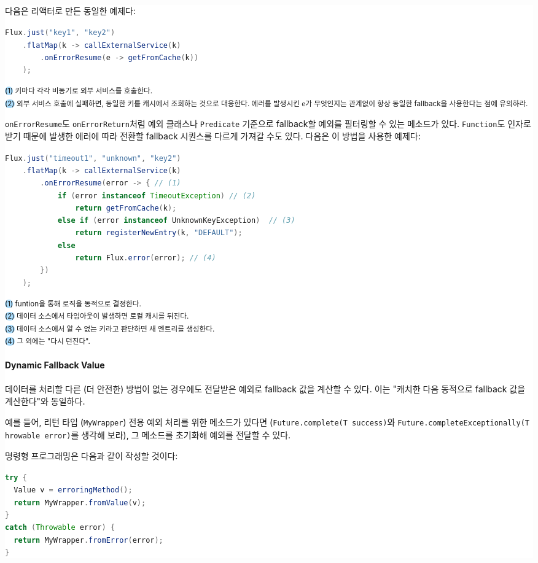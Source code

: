 다음은 리액터로 만든 동일한 예제다:

```java
Flux.just("key1", "key2")
    .flatMap(k -> callExternalService(k) 
        .onErrorResume(e -> getFromCache(k)) 
    );
```
<small><span style="background-color: #a9dcfc; border-radius: 50px;">(1)</span> 키마다 각각 비동기로 외부 서비스를 호출한다.</small><br>
<small><span style="background-color: #a9dcfc; border-radius: 50px;">(2)</span> 외부 서비스 호출에 실패하면, 동일한 키를 캐시에서 조회하는 것으로 대응한다. 에러를 발생시킨 `e`가 무엇인지는 관계없이 항상 동일한 fallback을 사용한다는 점에 유의하라.</small>

`onErrorResume`도 `onErrorReturn`처럼 예외 클래스나 `Predicate` 기준으로 fallback할 예외를 필터링할 수 있는 메소드가 있다. `Function`도 인자로 받기 때문에 발생한 에러에 따라 전환할 fallback 시퀀스를 다르게 가져갈 수도 있다. 다음은 이 방법을 사용한 예제다:

```java
Flux.just("timeout1", "unknown", "key2")
    .flatMap(k -> callExternalService(k)
        .onErrorResume(error -> { // (1)
            if (error instanceof TimeoutException) // (2)
                return getFromCache(k);
            else if (error instanceof UnknownKeyException)  // (3)
                return registerNewEntry(k, "DEFAULT");
            else
                return Flux.error(error); // (4)
        })
    );
```
<small><span style="background-color: #a9dcfc; border-radius: 50px;">(1)</span> funtion을 통해 로직을 동적으로 결정한다.</small><br>
<small><span style="background-color: #a9dcfc; border-radius: 50px;">(2)</span> 데이터 소스에서 타임아웃이 발생하면 로컬 캐시를 뒤진다.</small><br>
<small><span style="background-color: #a9dcfc; border-radius: 50px;">(3)</span> 데이터 소스에서 알 수 없는 키라고 판단하면 새 엔트리를 생성한다.</small><br>
<small><span style="background-color: #a9dcfc; border-radius: 50px;">(4)</span> 그 외에는 "다시 던진다".</small>

####  Dynamic Fallback Value

데이터를 처리할 다른 (더 안전한) 방법이 없는 경우에도 전달받은 예외로 fallback 값을 계산할 수 있다. 이는 "캐치한 다음 동적으로 fallback 값을 계산한다"와 동일하다.

예를 들어, 리턴 타입 (`MyWrapper`) 전용 예외 처리를 위한 메소드가 있다면 (`Future.complete(T success)`와 `Future.completeExceptionally(Throwable error)`를 생각해 보라), 그 메소드를 초기화해 예외를 전달할 수 있다.

명령형 프로그래밍은 다음과 같이 작성할 것이다:

```java
try {
  Value v = erroringMethod();
  return MyWrapper.fromValue(v);
}
catch (Throwable error) {
  return MyWrapper.fromError(error);
}
```
